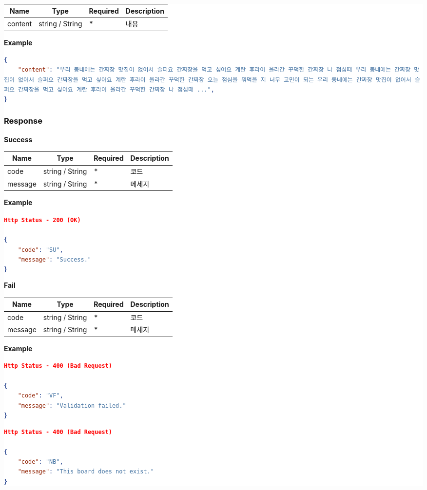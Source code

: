 | Name | Type | Required | Description |
| --- | --- | --- | --- |
| content | string / String | * | 내용 |

**Example**

```json
{
	"content": "우리 동네에는 간짜장 맛집이 없어서 슬퍼요 간짜장을 먹고 싶어요 계란 후라이 올라간 꾸덕한 간짜장 나 점심때 우리 동네에는 간짜장 맛집이 없어서 슬퍼요 간짜장을 먹고 싶어요 계란 후라이 올라간 꾸덕한 간짜장 오늘 점심을 뭐먹을 지 너무 고민이 되는 우리 동네에는 간짜장 맛집이 없어서 슬퍼요 간짜장을 먹고 싶어요 계란 후라이 올라간 꾸덕한 간짜장 나 점심때 ...",
}
```

### Response

**Success**

| Name | Type | Required | Description |
| --- | --- | --- | --- |
| code | string / String | * | 코드 |
| message | string / String | * | 메세지 |

**Example**

```json
Http Status - 200 (OK)

{
    "code": "SU",
    "message": "Success."
}
```

**Fail**

| Name | Type | Required | Description |
| --- | --- | --- | --- |
| code | string / String | * | 코드 |
| message | string / String | * | 메세지 |

**Example**

```json
Http Status - 400 (Bad Request)

{
    "code": "VF",
    "message": "Validation failed."
}
```

```json
Http Status - 400 (Bad Request) 

{
    "code": "NB",
    "message": "This board does not exist."
}
```
